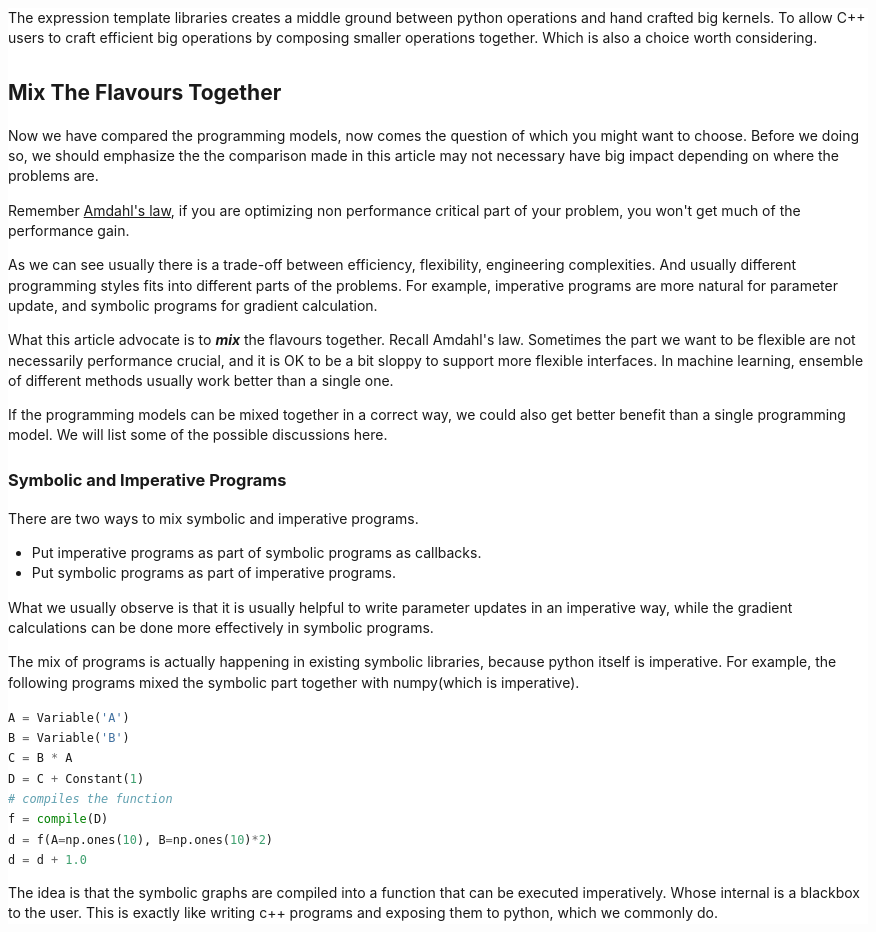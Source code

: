 The expression template libraries creates a middle ground between python operations and hand crafted big kernels. To allow C++ users to craft efficient big
operations by composing smaller operations together. Which is also a choice worth considering.

Mix The Flavours Together
-------------------------
Now we have compared the programming models, now comes the question of which you might want to choose.
Before we doing so, we should emphasize the the comparison made in this article may not necessary have big impact
depending on where the problems are.

Remember [Amdahl's law](https://en.wikipedia.org/wiki/Amdahl%27s_law), if you are optimizing non performance critical
part of your problem, you won't get much of the performance gain.

As we can see usually there is a trade-off between efficiency, flexibility, engineering complexities.
And usually different programming styles fits into different parts of the problems.
For example, imperative programs are more natural for parameter update, and symbolic programs for gradient calculation.

What this article advocate is to ***mix*** the flavours together. Recall Amdahl's law. Sometimes the part we want to be flexible
are not necessarily performance crucial, and it is OK to be a bit sloppy to support more flexible interfaces.
In machine learning, ensemble of different methods usually work better than a single one.

If the programming models can be mixed together in a correct way, we could also get better benefit than a single programming model.
We will list some of the possible discussions here.

### Symbolic and Imperative Programs
There are two ways to mix symbolic and imperative programs.
- Put imperative programs as part of symbolic programs as callbacks.
- Put symbolic programs as part of imperative programs.

What we usually observe is that it is usually helpful to write parameter updates in an imperative way,
while the gradient calculations can be done more effectively in symbolic programs.

The mix of programs is actually happening in existing symbolic libraries, because python itself is imperative.
For example, the following programs mixed the symbolic part together with numpy(which is imperative).
```python
A = Variable('A')
B = Variable('B')
C = B * A
D = C + Constant(1)
# compiles the function
f = compile(D)
d = f(A=np.ones(10), B=np.ones(10)*2)
d = d + 1.0
```
The idea is that the symbolic graphs are compiled into a function that can be executed imperatively. Whose internal is a blackbox to the user.
This is exactly like writing c++ programs and exposing them to python, which we commonly do.
